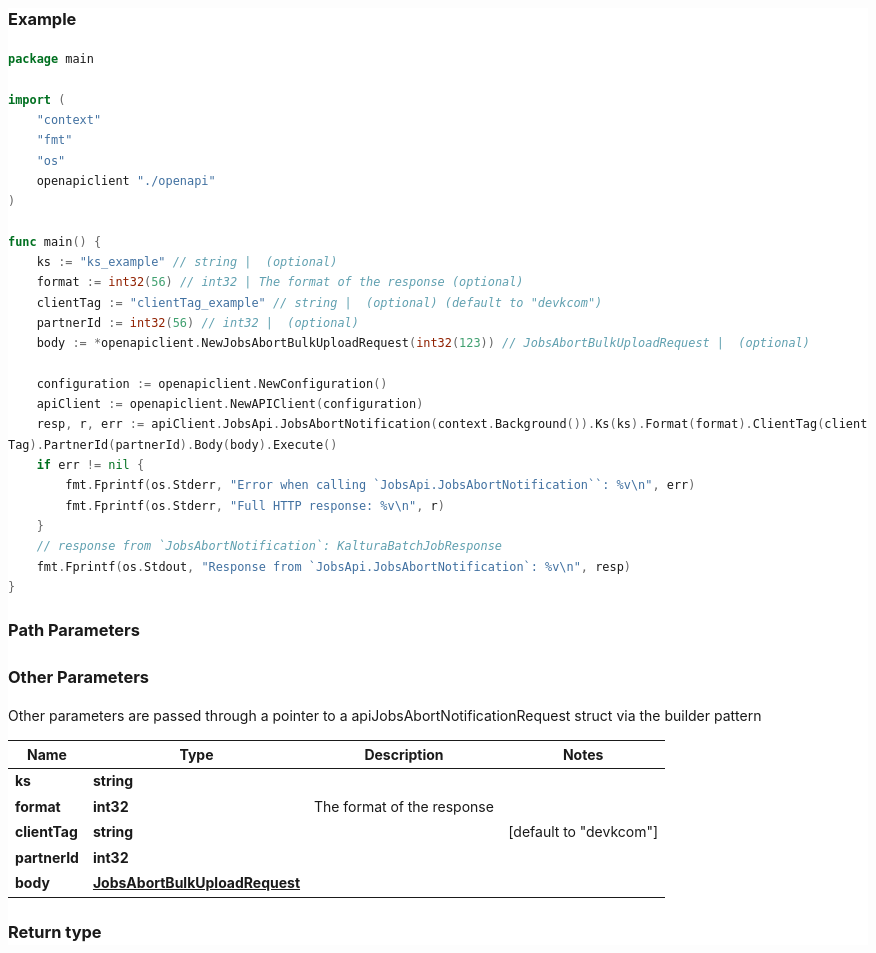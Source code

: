 
### Example

```go
package main

import (
    "context"
    "fmt"
    "os"
    openapiclient "./openapi"
)

func main() {
    ks := "ks_example" // string |  (optional)
    format := int32(56) // int32 | The format of the response (optional)
    clientTag := "clientTag_example" // string |  (optional) (default to "devkcom")
    partnerId := int32(56) // int32 |  (optional)
    body := *openapiclient.NewJobsAbortBulkUploadRequest(int32(123)) // JobsAbortBulkUploadRequest |  (optional)

    configuration := openapiclient.NewConfiguration()
    apiClient := openapiclient.NewAPIClient(configuration)
    resp, r, err := apiClient.JobsApi.JobsAbortNotification(context.Background()).Ks(ks).Format(format).ClientTag(clientTag).PartnerId(partnerId).Body(body).Execute()
    if err != nil {
        fmt.Fprintf(os.Stderr, "Error when calling `JobsApi.JobsAbortNotification``: %v\n", err)
        fmt.Fprintf(os.Stderr, "Full HTTP response: %v\n", r)
    }
    // response from `JobsAbortNotification`: KalturaBatchJobResponse
    fmt.Fprintf(os.Stdout, "Response from `JobsApi.JobsAbortNotification`: %v\n", resp)
}
```

### Path Parameters



### Other Parameters

Other parameters are passed through a pointer to a apiJobsAbortNotificationRequest struct via the builder pattern


Name | Type | Description  | Notes
------------- | ------------- | ------------- | -------------
 **ks** | **string** |  | 
 **format** | **int32** | The format of the response | 
 **clientTag** | **string** |  | [default to &quot;devkcom&quot;]
 **partnerId** | **int32** |  | 
 **body** | [**JobsAbortBulkUploadRequest**](JobsAbortBulkUploadRequest.md) |  | 

### Return type
